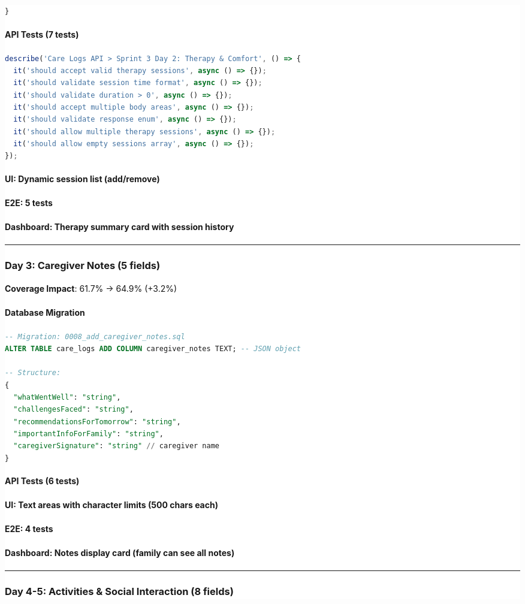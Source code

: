 ```sql
}
```

#### API Tests (7 tests)
```typescript
describe('Care Logs API > Sprint 3 Day 2: Therapy & Comfort', () => {
  it('should accept valid therapy sessions', async () => {});
  it('should validate session time format', async () => {});
  it('should validate duration > 0', async () => {});
  it('should accept multiple body areas', async () => {});
  it('should validate response enum', async () => {});
  it('should allow multiple therapy sessions', async () => {});
  it('should allow empty sessions array', async () => {});
});
```

#### UI: Dynamic session list (add/remove)
#### E2E: 5 tests
#### Dashboard: Therapy summary card with session history

---

### Day 3: Caregiver Notes (5 fields)

**Coverage Impact**: 61.7% → 64.9% (+3.2%)

#### Database Migration
```sql
-- Migration: 0008_add_caregiver_notes.sql
ALTER TABLE care_logs ADD COLUMN caregiver_notes TEXT; -- JSON object

-- Structure:
{
  "whatWentWell": "string",
  "challengesFaced": "string",
  "recommendationsForTomorrow": "string",
  "importantInfoForFamily": "string",
  "caregiverSignature": "string" // caregiver name
}
```

#### API Tests (6 tests)
#### UI: Text areas with character limits (500 chars each)
#### E2E: 4 tests
#### Dashboard: Notes display card (family can see all notes)

---

### Day 4-5: Activities & Social Interaction (8 fields)
